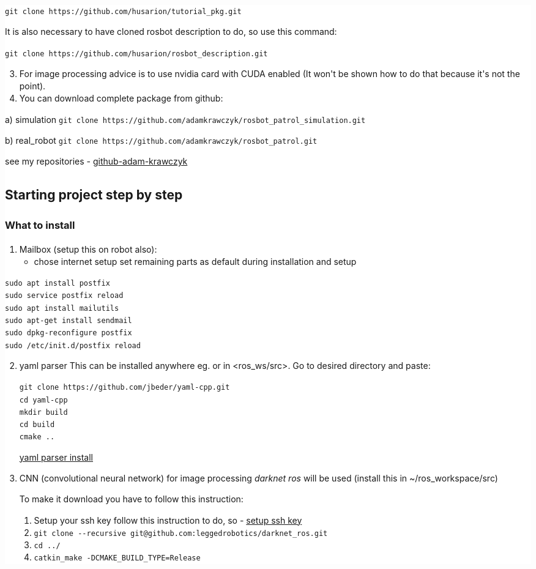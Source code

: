 `git clone https://github.com/husarion/tutorial_pkg.git`

It is also necessary to have cloned rosbot description to do, so use this command:

`git clone https://github.com/husarion/rosbot_description.git`

3. For image processing advice is to use nvidia card with CUDA enabled (It won't be shown how to do that because it's not the point).
4. You can download complete package from github:

a) simulation `git clone https://github.com/adamkrawczyk/rosbot_patrol_simulation.git`

b) real_robot `git clone https://github.com/adamkrawczyk/rosbot_patrol.git`

see my repositories - [github-adam-krawczyk](https://github.com/adamkrawczyk)

## Starting project step by step

### What to install

1. Mailbox (setup this on robot also):
   - chose internet setup set remaining parts as default during installation and setup

```
sudo apt install postfix
sudo service postfix reload 
sudo apt install mailutils
sudo apt-get install sendmail
sudo dpkg-reconfigure postfix
sudo /etc/init.d/postfix reload
```

2. yaml parser
    This can be installed anywhere eg. <Downloads/> or in <ros_ws/src>. Go to desired directory and paste:    
   
    ```
    git clone https://github.com/jbeder/yaml-cpp.git
    cd yaml-cpp
    mkdir build
    cd build
    cmake ..
    ```

    [yaml parser install](https://github.com/jbeder/yaml-cpp)


3. CNN (convolutional neural network) for image processing _darknet ros_ will be used (install this in ~/ros_workspace/src) 

    To make it download you have to follow this instruction:

    1. Setup your ssh key follow this instruction to do, so - [setup ssh key](https://confluence.atlassian.com/bitbucket/set-up-an-ssh-key-728138079.html)
    2. `git clone --recursive git@github.com:leggedrobotics/darknet_ros.git`
    3. `cd ../`
    4. `catkin_make -DCMAKE_BUILD_TYPE=Release`
